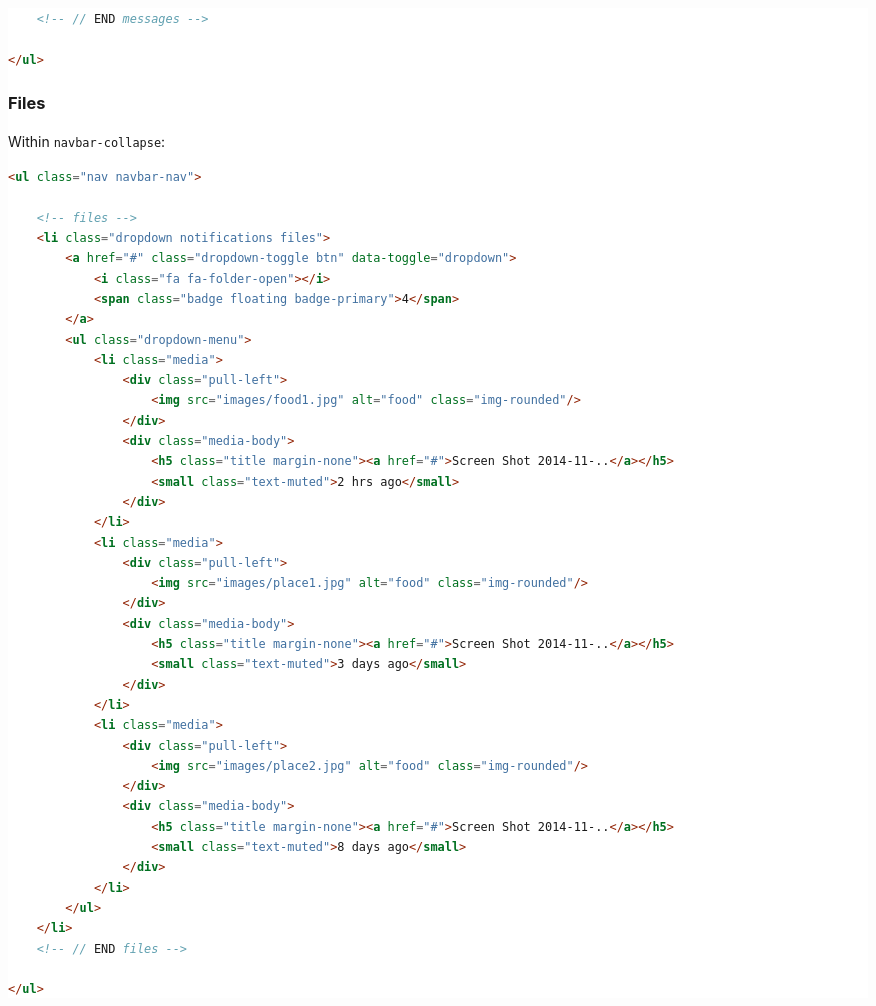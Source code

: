 ```html
	<!-- // END messages -->

</ul>
```

### Files

Within `navbar-collapse`:

```html
<ul class="nav navbar-nav">

	<!-- files -->
	<li class="dropdown notifications files">
		<a href="#" class="dropdown-toggle btn" data-toggle="dropdown">
			<i class="fa fa-folder-open"></i>
			<span class="badge floating badge-primary">4</span>
		</a>
		<ul class="dropdown-menu">
			<li class="media">
				<div class="pull-left">
					<img src="images/food1.jpg" alt="food" class="img-rounded"/>
				</div>
				<div class="media-body">
					<h5 class="title margin-none"><a href="#">Screen Shot 2014-11-..</a></h5>
					<small class="text-muted">2 hrs ago</small>
				</div>
			</li>
			<li class="media">
				<div class="pull-left">
					<img src="images/place1.jpg" alt="food" class="img-rounded"/>
				</div>
				<div class="media-body">
					<h5 class="title margin-none"><a href="#">Screen Shot 2014-11-..</a></h5>
					<small class="text-muted">3 days ago</small>
				</div>
			</li>
			<li class="media">
				<div class="pull-left">
					<img src="images/place2.jpg" alt="food" class="img-rounded"/>
				</div>
				<div class="media-body">
					<h5 class="title margin-none"><a href="#">Screen Shot 2014-11-..</a></h5>
					<small class="text-muted">8 days ago</small>
				</div>
			</li>
		</ul>
	</li>
	<!-- // END files -->

</ul>
```
